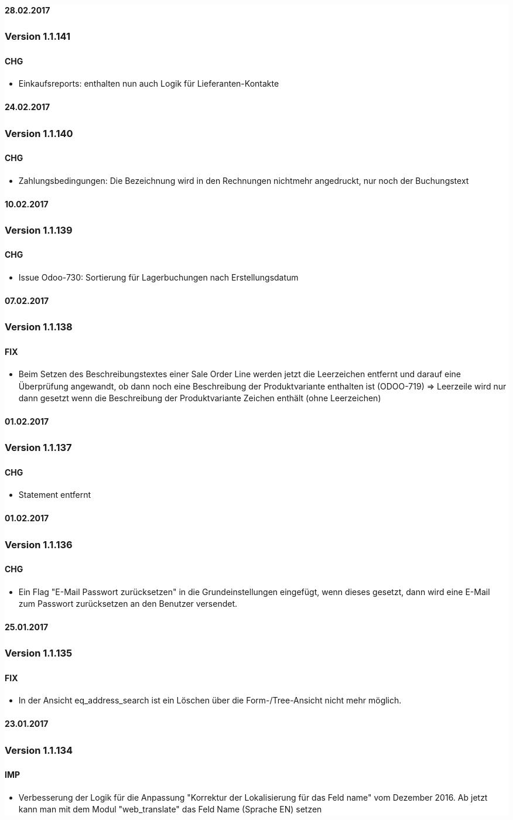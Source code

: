 
#### 28.02.2017
### Version 1.1.141
#### CHG
- Einkaufsreports: enthalten nun auch Logik für Lieferanten-Kontakte

#### 24.02.2017
### Version 1.1.140
#### CHG
- Zahlungsbedingungen: Die Bezeichnung wird in den Rechnungen nichtmehr angedruckt, nur noch der Buchungstext

#### 10.02.2017
### Version 1.1.139
#### CHG
- Issue Odoo-730: Sortierung für Lagerbuchungen nach Erstellungsdatum

#### 07.02.2017
### Version 1.1.138
#### FIX
- Beim Setzen des Beschreibungstextes einer Sale Order Line werden jetzt die Leerzeichen entfernt und darauf eine Überprüfung angewandt,
ob dann noch eine Beschreibung der Produktvariante enthalten ist (ODOO-719) => Leerzeile wird nur dann gesetzt wenn die Beschreibung der Produktvariante Zeichen enthält (ohne Leerzeichen)

#### 01.02.2017
### Version 1.1.137
#### CHG
- Statement entfernt

#### 01.02.2017
### Version 1.1.136
#### CHG
- Ein Flag "E-Mail Passwort zurücksetzen" in die Grundeinstellungen eingefügt, wenn dieses gesetzt, dann wird eine E-Mail zum Passwort zurücksetzen an den Benutzer versendet.

#### 25.01.2017
### Version 1.1.135
#### FIX
- In der Ansicht eq_address_search ist ein Löschen über die Form-/Tree-Ansicht nicht mehr möglich.

#### 23.01.2017
### Version 1.1.134
#### IMP
- Verbesserung der Logik für die Anpassung "Korrektur der Lokalisierung für das Feld name" vom Dezember 2016. Ab jetzt kann man mit dem Modul "web_translate" das Feld Name (Sprache EN) setzen
